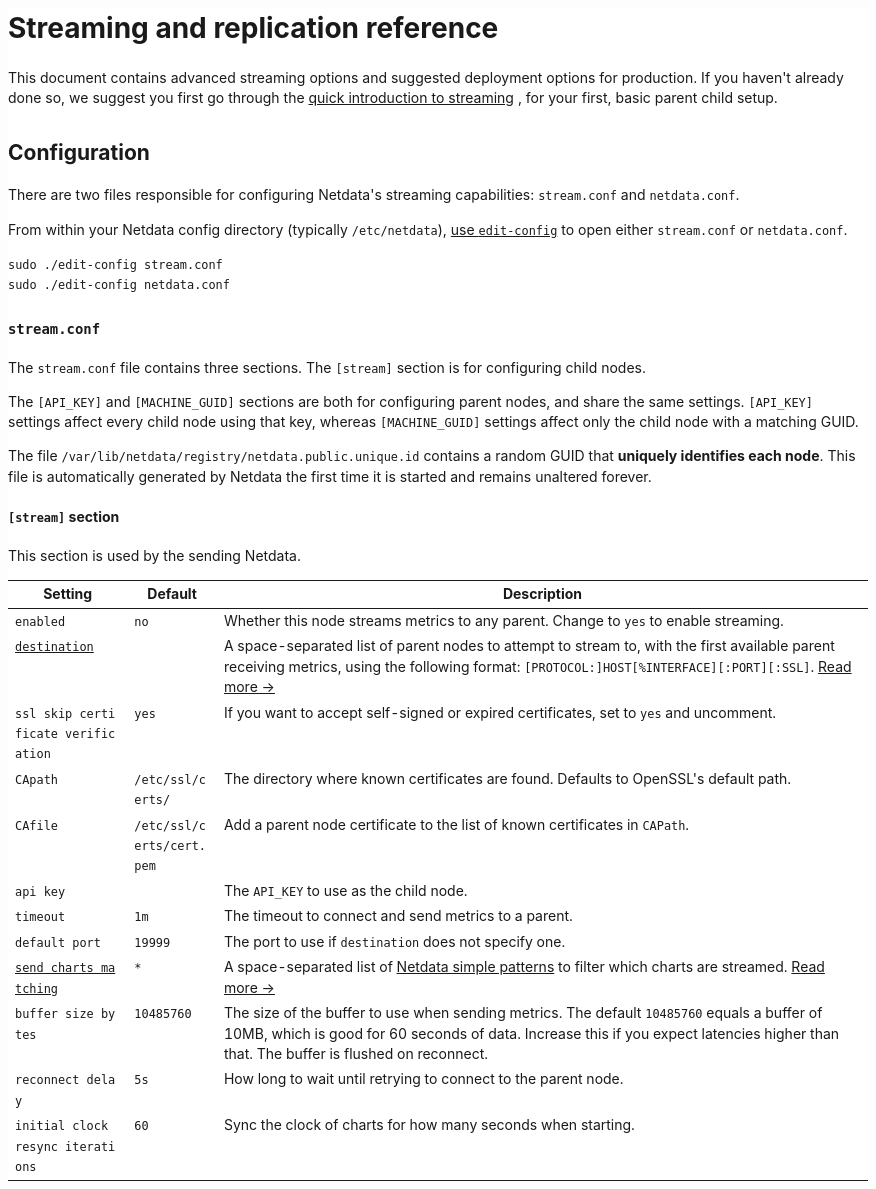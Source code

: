 # Streaming and replication reference

This document contains advanced streaming options and suggested deployment options for production. 
If you haven't already done so, we suggest you first go through the 
[quick introduction to streaming](/docs/observability-centralization-points/README.md)
, for your first, basic parent child setup.

## Configuration

There are two files responsible for configuring Netdata's streaming capabilities: `stream.conf` and `netdata.conf`.

From within your Netdata config directory (typically `/etc/netdata`), [use `edit-config`](/docs/netdata-agent/configuration/README.md) to
open either `stream.conf` or `netdata.conf`.

```
sudo ./edit-config stream.conf
sudo ./edit-config netdata.conf
```

### `stream.conf`

The `stream.conf` file contains three sections. The `[stream]` section is for configuring child nodes.

The `[API_KEY]` and `[MACHINE_GUID]` sections are both for configuring parent nodes, and share the same settings.
`[API_KEY]` settings affect every child node using that key, whereas `[MACHINE_GUID]` settings affect only the child
node with a matching GUID.

The file `/var/lib/netdata/registry/netdata.public.unique.id` contains a random GUID that **uniquely identifies each
node**. This file is automatically generated by Netdata the first time it is started and remains unaltered forever.

#### `[stream]` section

This section is used by the sending Netdata.

| Setting                                         | Default                   | Description                                                                                                                                                                                                                                          |
|-------------------------------------------------|---------------------------|------------------------------------------------------------------------------------------------------------------------------------------------------------------------------------------------------------------------------------------------------|
| `enabled`                                       | `no`                      | Whether this node streams metrics to any parent. Change to `yes` to enable streaming.                                                                                                                                                                |
| [`destination`](#destination)                   |                           | A space-separated list of parent nodes to attempt to stream to, with the first available parent receiving metrics, using the following format: `[PROTOCOL:]HOST[%INTERFACE][:PORT][:SSL]`. [Read more &rarr;](#destination)                          |
| `ssl skip certificate verification`             | `yes`                     | If you want to accept self-signed or expired certificates, set to `yes` and uncomment.                                                                                                                                                               |
| `CApath`                                        | `/etc/ssl/certs/`         | The directory where known certificates are found. Defaults to OpenSSL's default path.                                                                                                                                                                |
| `CAfile`                                        | `/etc/ssl/certs/cert.pem` | Add a parent node certificate to the list of known certificates in `CAPath`.                                                                                                                                                                         |
| `api key`                                       |                           | The `API_KEY` to use as the child node.                                                                                                                                                                                                              |
| `timeout`                                       | `1m`                      | The timeout to connect and send metrics to a parent.                                                                                                                                                                                                 |
| `default port`                                  | `19999`                   | The port to use if `destination` does not specify one.                                                                                                                                                                                               |
| [`send charts matching`](#send-charts-matching) | `*`                       | A space-separated list of [Netdata simple patterns](/src/libnetdata/simple_pattern/README.md) to filter which charts are streamed. [Read more &rarr;](#send-charts-matching)                           |
| `buffer size bytes`                             | `10485760`                | The size of the buffer to use when sending metrics. The default `10485760` equals a buffer of 10MB, which is good for 60 seconds of data. Increase this if you expect latencies higher than that. The buffer is flushed on reconnect.                |
| `reconnect delay`                               | `5s`                      | How long to wait until retrying to connect to the parent node.                                                                                                                                                                                       |
| `initial clock resync iterations`               | `60`                      | Sync the clock of charts for how many seconds when starting.                                                                                                                                                                                         |